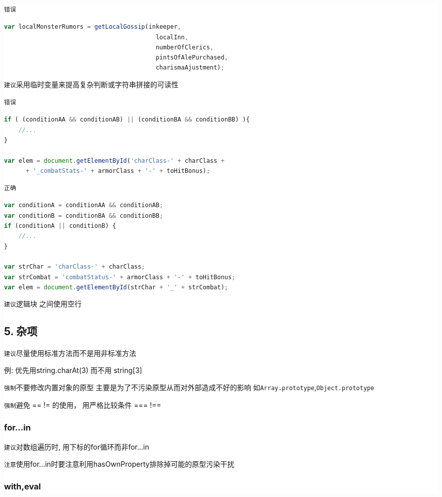 `错误`
```javascript
var localMonsterRumors = getLocalGossip(inkeeper,
                                          localInn,
                                          numberOfClerics,
                                          pintsOfAlePurchased,
                                          charismaAjustment);
```

`建议`采用临时变量来提高复杂判断或字符串拼接的可读性

`错误`
```javascript
if ( (conditionAA && conditionAB) || (conditionBA && conditionBB) ){
    //...
}

var elem = document.getElementById('charClass-' + charClass +
      + '_combatStats-' + armorClass + '-' + toHitBonus);
```

`正确`
```javascript
var conditionA = conditionAA && conditionAB;
var conditionB = conditionBA && conditionBB;
if (conditionA || conditionB) {
    //...
}

var strChar = 'charClass-' + charClass;
var strCombat = 'combatStatus-' + armorClass + '-' + toHitBonus;
var elem = document.getElementById(strChar + '_' + strCombat);
```

`建议`逻辑块 之间使用空行

## 5. 杂项

`建议`尽量使用标准方法而不是用非标准方法

例:
优先用string.charAt(3) 而不用 string[3]

`强制`不要修改内置对象的原型
主要是为了不污染原型从而对外部造成不好的影响
如`Array.prototype`,`Object.prototype`

`强制`避免 == != 的使用， 用严格比较条件 === !==

### for...in

`建议`对数组遍历时, 用下标的for循环而非for...in

`注意`使用for...in时要注意利用hasOwnProperty排除掉可能的原型污染干扰

### with,eval
